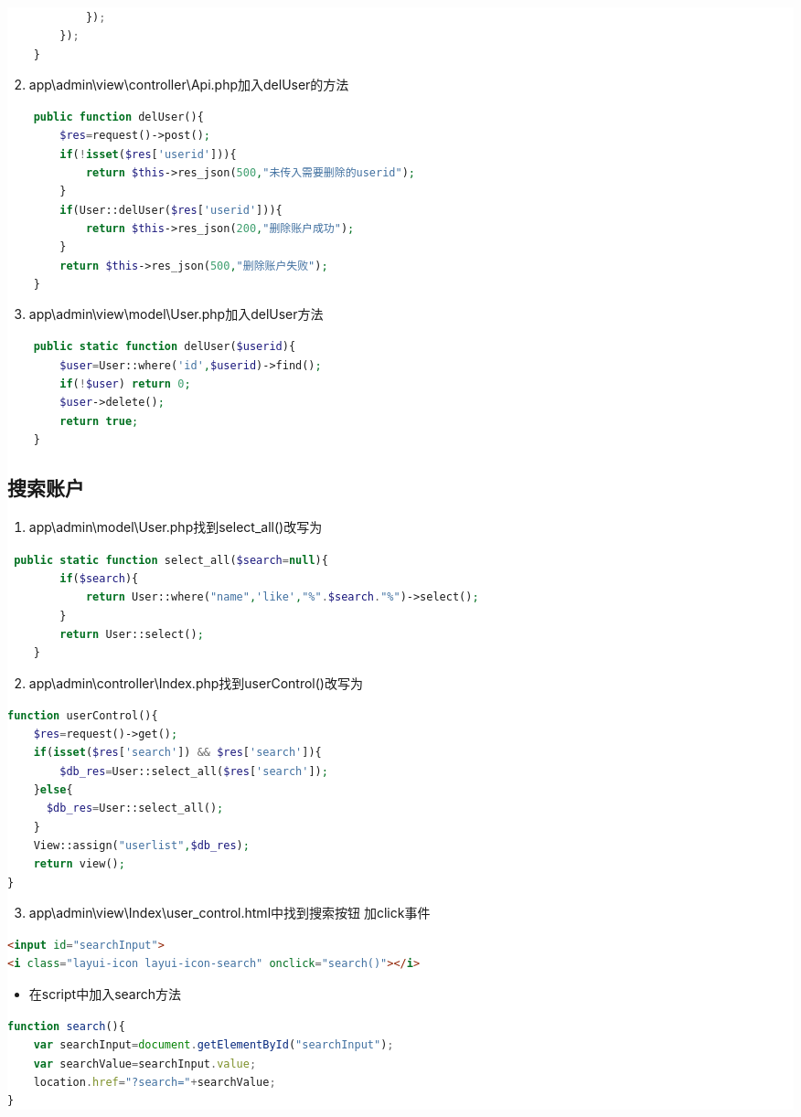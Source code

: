 ```js
            });
        });
    }    
```
2. app\admin\view\controller\Api.php加入delUser的方法
```php
    public function delUser(){
        $res=request()->post();
        if(!isset($res['userid'])){
            return $this->res_json(500,"未传入需要删除的userid");
        }
        if(User::delUser($res['userid'])){
            return $this->res_json(200,"删除账户成功");
        }
        return $this->res_json(500,"删除账户失败");
    }
```
3. app\admin\view\model\User.php加入delUser方法
```php
    public static function delUser($userid){
        $user=User::where('id',$userid)->find();
        if(!$user) return 0;
        $user->delete();
        return true;
    }
```

## 搜索账户
1. app\admin\model\User.php找到select_all()改写为
```php
 public static function select_all($search=null){
        if($search){
            return User::where("name",'like',"%".$search."%")->select();
        }
        return User::select();
    }
```
2. app\admin\controller\Index.php找到userControl()改写为
```php
function userControl(){
    $res=request()->get();
    if(isset($res['search']) && $res['search']){
        $db_res=User::select_all($res['search']);
    }else{
      $db_res=User::select_all();
    }
    View::assign("userlist",$db_res);
    return view();
}
```
3. app\admin\view\Index\user_control.html中找到搜索按钮 <i class="layui-icon layui-icon-search"></i>加click事件
```html
<input id="searchInput">
<i class="layui-icon layui-icon-search" onclick="search()"></i>
```
- 在script中加入search方法
```js
function search(){
    var searchInput=document.getElementById("searchInput");
    var searchValue=searchInput.value;
    location.href="?search="+searchValue;
}
```